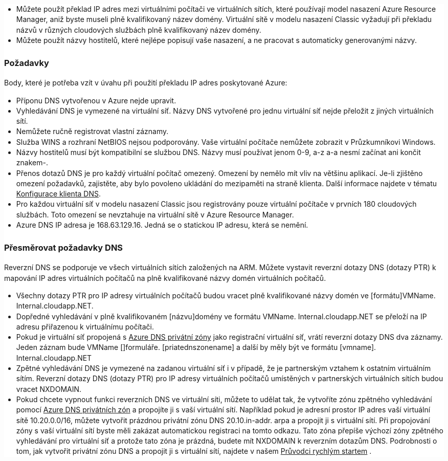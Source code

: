 * Můžete použít překlad IP adres mezi virtuálními počítači ve virtuálních sítích, které používají model nasazení Azure Resource Manager, aniž byste museli plně kvalifikovaný název domény. Virtuální sítě v modelu nasazení Classic vyžadují při překladu názvů v různých cloudových službách plně kvalifikovaný název domény. 
* Můžete použít názvy hostitelů, které nejlépe popisují vaše nasazení, a ne pracovat s automaticky generovanými názvy.

### <a name="considerations"></a>Požadavky

Body, které je potřeba vzít v úvahu při použití překladu IP adres poskytované Azure:
* Příponu DNS vytvořenou v Azure nejde upravit.
* Vyhledávání DNS je vymezené na virtuální síť. Názvy DNS vytvořené pro jednu virtuální síť nejde přeložit z jiných virtuálních sítí.
* Nemůžete ručně registrovat vlastní záznamy.
* Služba WINS a rozhraní NetBIOS nejsou podporovány. Vaše virtuální počítače nemůžete zobrazit v Průzkumníkovi Windows.
* Názvy hostitelů musí být kompatibilní se službou DNS. Názvy musí používat jenom 0-9, a-z a-a nesmí začínat ani končit znakem-.
* Přenos dotazů DNS je pro každý virtuální počítač omezený. Omezení by nemělo mít vliv na většinu aplikací. Je-li zjištěno omezení požadavků, zajistěte, aby bylo povoleno ukládání do mezipaměti na straně klienta. Další informace najdete v tématu [Konfigurace klienta DNS](#dns-client-configuration).
* Pro každou virtuální síť v modelu nasazení Classic jsou registrovány pouze virtuální počítače v prvních 180 cloudových službách. Toto omezení se nevztahuje na virtuální sítě v Azure Resource Manager.
* Azure DNS IP adresa je 168.63.129.16. Jedná se o statickou IP adresu, která se nemění.

### <a name="reverse-dns-considerations"></a>Přesměrovat požadavky DNS
Reverzní DNS se podporuje ve všech virtuálních sítích založených na ARM. Můžete vystavit reverzní dotazy DNS (dotazy PTR) k mapování IP adres virtuálních počítačů na plně kvalifikované názvy domén virtuálních počítačů.
* Všechny dotazy PTR pro IP adresy virtuálních počítačů budou vracet plně kvalifikované názvy domén ve \[formátu\]VMName. Internal.cloudapp.NET.
* Dopředné vyhledávání v plně kvalifikovaném \[názvu\]domény ve formátu VMName. Internal.cloudapp.NET se přeloží na IP adresu přiřazenou k virtuálnímu počítači.
* Pokud je virtuální síť propojená s [Azure DNS privátní zóny](../dns/private-dns-overview.md) jako registrační virtuální síť, vrátí reverzní dotazy DNS dva záznamy. Jeden záznam bude VMName \[\]formuláře. [priatednszonename] a další by měly být ve formátu \[vmname\]. Internal.cloudapp.NET
* Zpětné vyhledávání DNS je vymezené na zadanou virtuální síť i v případě, že je partnerským vztahem k ostatním virtuálním sítím. Reverzní dotazy DNS (dotazy PTR) pro IP adresy virtuálních počítačů umístěných v partnerských virtuálních sítích budou vracet NXDOMAIN.
* Pokud chcete vypnout funkci reverzních DNS ve virtuální síti, můžete to udělat tak, že vytvoříte zónu zpětného vyhledávání pomocí [Azure DNS privátních zón](../dns/private-dns-overview.md) a propojíte ji s vaší virtuální sítí. Například pokud je adresní prostor IP adres vaší virtuální sítě 10.20.0.0/16, můžete vytvořit prázdnou privátní zónu DNS 20.10.in-addr. arpa a propojit ji s virtuální sítí. Při propojování zóny s vaší virtuální sítí byste měli zakázat automatickou registraci na tomto odkazu. Tato zóna přepíše výchozí zóny zpětného vyhledávání pro virtuální síť a protože tato zóna je prázdná, budete mít NXDOMAIN k reverzním dotazům DNS. Podrobnosti o tom, jak vytvořit privátní zónu DNS a propojit ji s virtuální sítí, najdete v našem [Průvodci rychlým startem](https://docs.microsoft.com/azure/dns/private-dns-getstarted-portal) .
